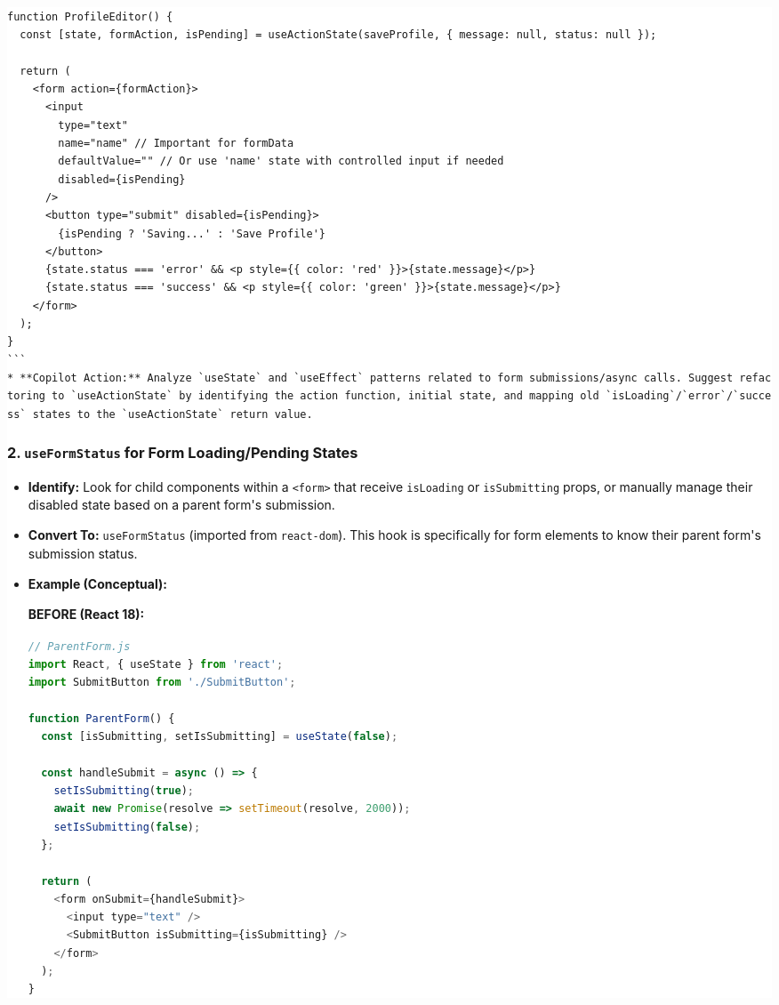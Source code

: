     function ProfileEditor() {
      const [state, formAction, isPending] = useActionState(saveProfile, { message: null, status: null });

      return (
        <form action={formAction}>
          <input
            type="text"
            name="name" // Important for formData
            defaultValue="" // Or use 'name' state with controlled input if needed
            disabled={isPending}
          />
          <button type="submit" disabled={isPending}>
            {isPending ? 'Saving...' : 'Save Profile'}
          </button>
          {state.status === 'error' && <p style={{ color: 'red' }}>{state.message}</p>}
          {state.status === 'success' && <p style={{ color: 'green' }}>{state.message}</p>}
        </form>
      );
    }
    ```
    * **Copilot Action:** Analyze `useState` and `useEffect` patterns related to form submissions/async calls. Suggest refactoring to `useActionState` by identifying the action function, initial state, and mapping old `isLoading`/`error`/`success` states to the `useActionState` return value.

### **2. `useFormStatus` for Form Loading/Pending States**

* **Identify:** Look for child components within a `<form>` that receive `isLoading` or `isSubmitting` props, or manually manage their disabled state based on a parent form's submission.
* **Convert To:** `useFormStatus` (imported from `react-dom`). This hook is specifically for form elements to know their parent form's submission status.
* **Example (Conceptual):**

    **BEFORE (React 18):**
    ```javascript
    // ParentForm.js
    import React, { useState } from 'react';
    import SubmitButton from './SubmitButton';

    function ParentForm() {
      const [isSubmitting, setIsSubmitting] = useState(false);

      const handleSubmit = async () => {
        setIsSubmitting(true);
        await new Promise(resolve => setTimeout(resolve, 2000));
        setIsSubmitting(false);
      };

      return (
        <form onSubmit={handleSubmit}>
          <input type="text" />
          <SubmitButton isSubmitting={isSubmitting} />
        </form>
      );
    }
